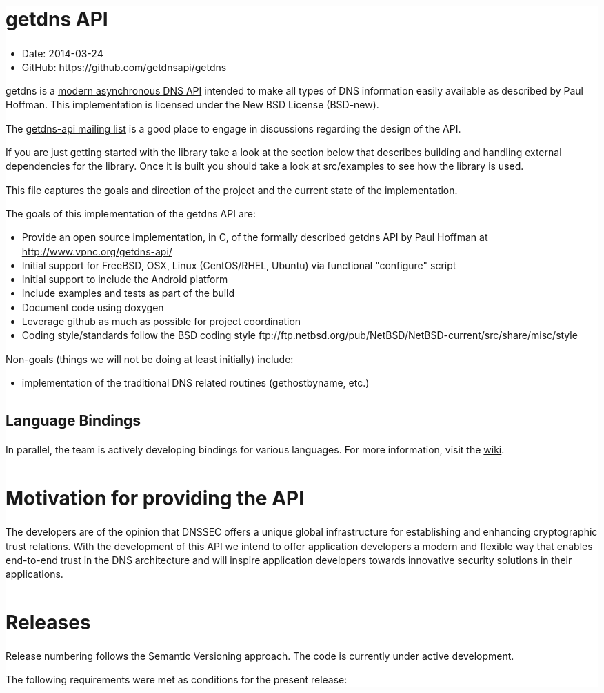 getdns API
==========

* Date:    2014-03-24
* GitHub:  <https://github.com/getdnsapi/getdns>

getdns is a [modern asynchronous DNS API](http://www.vpnc.org/getdns-api/) intended to make all types of DNS information easily available as described by Paul Hoffman.  This implementation is licensed under the New BSD License (BSD-new).

The [getdns-api mailing list](http://www.vpnc.org/mailman/listinfo/getdns-api) is a good place to engage in discussions regarding the design of the API.

If you are just getting started with the library take a look at the section below that
describes building and handling external dependencies for the library.  Once it is
built you should take a look at src/examples to see how the library is used.

This file captures the goals and direction of the project and the current state of the implementation.

The goals of this implementation of the getdns API are:

* Provide an open source implementation, in C, of the formally described getdns API by Paul Hoffman at <http://www.vpnc.org/getdns-api/>
* Initial support for FreeBSD, OSX, Linux (CentOS/RHEL, Ubuntu) via functional "configure" script
* Initial support to include the Android platform
* Include examples and tests as part of the build
* Document code using doxygen
* Leverage github as much as possible for project coordination
* Coding style/standards follow the BSD coding style <ftp://ftp.netbsd.org/pub/NetBSD/NetBSD-current/src/share/misc/style>

Non-goals (things we will not be doing at least initially) include:
* implementation of the traditional DNS related routines (gethostbyname, etc.)

## Language Bindings

In parallel, the team is actively developing bindings for various languages.  For more information, visit the [wiki](https://github.com/getdnsapi/getdns/wiki/Language-Bindings).

Motivation for providing the API
================================

The developers are of the opinion that DNSSEC offers a unique global infrastructure for establishing and enhancing cryptographic trust relations. With the development of this API we intend to offer application developers a modern and flexible way that enables end-to-end trust in the DNS architecture and will inspire application developers towards innovative security solutions in their applications.


Releases
========
Release numbering follows the [Semantic Versioning](http://semver.org/) approach.  The code is currently under active development.

The following requirements were met as conditions for the present release:
